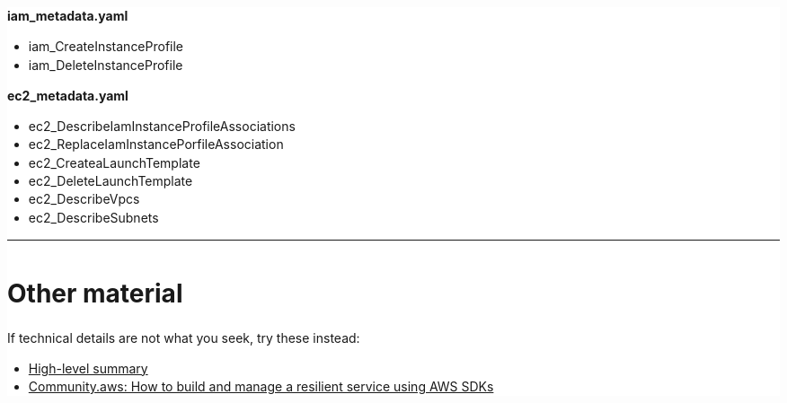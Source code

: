 **iam_metadata.yaml**

* iam_CreateInstanceProfile
* iam_DeleteInstanceProfile

**ec2_metadata.yaml**

* ec2_DescribeIamInstanceProfileAssociations
* ec2_ReplaceIamInstancePorfileAssociation
* ec2_CreateaLaunchTemplate
* ec2_DeleteLaunchTemplate
* ec2_DescribeVpcs
* ec2_DescribeSubnets

---

# Other material

If technical details are not what you seek, try these instead:

* [High-level summary](README.md)
* [Community.aws: How to build and manage a resilient service using AWS SDKs](https://community.aws/posts/build-and-manage-a-resilient-service-using-aws-sdks)

